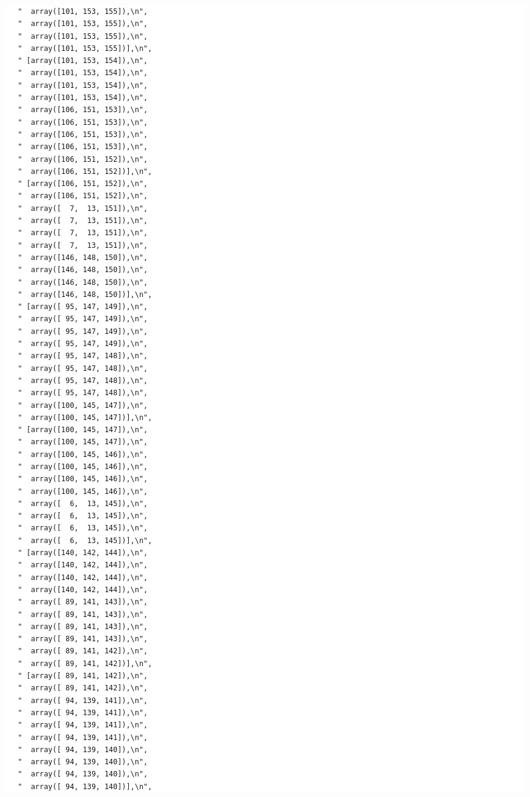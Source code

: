        "  array([101, 153, 155]),\n",
       "  array([101, 153, 155]),\n",
       "  array([101, 153, 155]),\n",
       "  array([101, 153, 155])],\n",
       " [array([101, 153, 154]),\n",
       "  array([101, 153, 154]),\n",
       "  array([101, 153, 154]),\n",
       "  array([101, 153, 154]),\n",
       "  array([106, 151, 153]),\n",
       "  array([106, 151, 153]),\n",
       "  array([106, 151, 153]),\n",
       "  array([106, 151, 153]),\n",
       "  array([106, 151, 152]),\n",
       "  array([106, 151, 152])],\n",
       " [array([106, 151, 152]),\n",
       "  array([106, 151, 152]),\n",
       "  array([  7,  13, 151]),\n",
       "  array([  7,  13, 151]),\n",
       "  array([  7,  13, 151]),\n",
       "  array([  7,  13, 151]),\n",
       "  array([146, 148, 150]),\n",
       "  array([146, 148, 150]),\n",
       "  array([146, 148, 150]),\n",
       "  array([146, 148, 150])],\n",
       " [array([ 95, 147, 149]),\n",
       "  array([ 95, 147, 149]),\n",
       "  array([ 95, 147, 149]),\n",
       "  array([ 95, 147, 149]),\n",
       "  array([ 95, 147, 148]),\n",
       "  array([ 95, 147, 148]),\n",
       "  array([ 95, 147, 148]),\n",
       "  array([ 95, 147, 148]),\n",
       "  array([100, 145, 147]),\n",
       "  array([100, 145, 147])],\n",
       " [array([100, 145, 147]),\n",
       "  array([100, 145, 147]),\n",
       "  array([100, 145, 146]),\n",
       "  array([100, 145, 146]),\n",
       "  array([100, 145, 146]),\n",
       "  array([100, 145, 146]),\n",
       "  array([  6,  13, 145]),\n",
       "  array([  6,  13, 145]),\n",
       "  array([  6,  13, 145]),\n",
       "  array([  6,  13, 145])],\n",
       " [array([140, 142, 144]),\n",
       "  array([140, 142, 144]),\n",
       "  array([140, 142, 144]),\n",
       "  array([140, 142, 144]),\n",
       "  array([ 89, 141, 143]),\n",
       "  array([ 89, 141, 143]),\n",
       "  array([ 89, 141, 143]),\n",
       "  array([ 89, 141, 143]),\n",
       "  array([ 89, 141, 142]),\n",
       "  array([ 89, 141, 142])],\n",
       " [array([ 89, 141, 142]),\n",
       "  array([ 89, 141, 142]),\n",
       "  array([ 94, 139, 141]),\n",
       "  array([ 94, 139, 141]),\n",
       "  array([ 94, 139, 141]),\n",
       "  array([ 94, 139, 141]),\n",
       "  array([ 94, 139, 140]),\n",
       "  array([ 94, 139, 140]),\n",
       "  array([ 94, 139, 140]),\n",
       "  array([ 94, 139, 140])],\n",